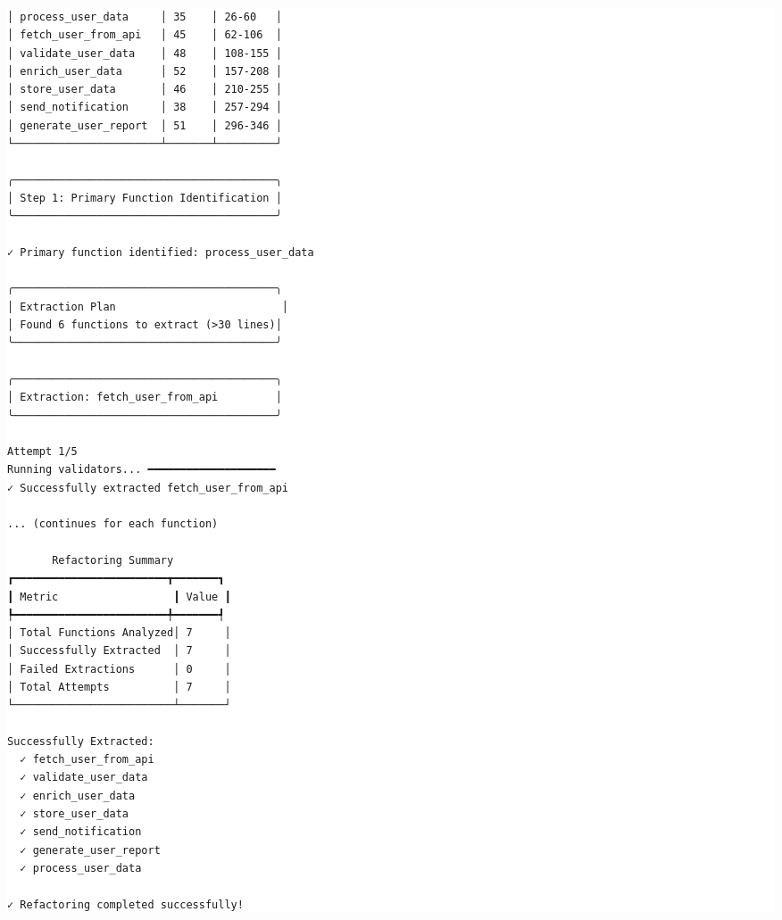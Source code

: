 ```
│ process_user_data     │ 35    │ 26-60   │
│ fetch_user_from_api   │ 45    │ 62-106  │
│ validate_user_data    │ 48    │ 108-155 │
│ enrich_user_data      │ 52    │ 157-208 │
│ store_user_data       │ 46    │ 210-255 │
│ send_notification     │ 38    │ 257-294 │
│ generate_user_report  │ 51    │ 296-346 │
└───────────────────────┴───────┴─────────┘

╭─────────────────────────────────────────╮
│ Step 1: Primary Function Identification │
╰─────────────────────────────────────────╯

✓ Primary function identified: process_user_data

╭─────────────────────────────────────────╮
│ Extraction Plan                          │
│ Found 6 functions to extract (>30 lines)│
╰─────────────────────────────────────────╯

╭─────────────────────────────────────────╮
│ Extraction: fetch_user_from_api         │
╰─────────────────────────────────────────╯

Attempt 1/5
Running validators... ━━━━━━━━━━━━━━━━━━━━
✓ Successfully extracted fetch_user_from_api

... (continues for each function)

       Refactoring Summary
┏━━━━━━━━━━━━━━━━━━━━━━━━┳━━━━━━━┓
┃ Metric                  ┃ Value ┃
┡━━━━━━━━━━━━━━━━━━━━━━━━╇━━━━━━━┩
│ Total Functions Analyzed│ 7     │
│ Successfully Extracted  │ 7     │
│ Failed Extractions      │ 0     │
│ Total Attempts          │ 7     │
└─────────────────────────┴───────┘

Successfully Extracted:
  ✓ fetch_user_from_api
  ✓ validate_user_data
  ✓ enrich_user_data
  ✓ store_user_data
  ✓ send_notification
  ✓ generate_user_report
  ✓ process_user_data

✓ Refactoring completed successfully!
```
